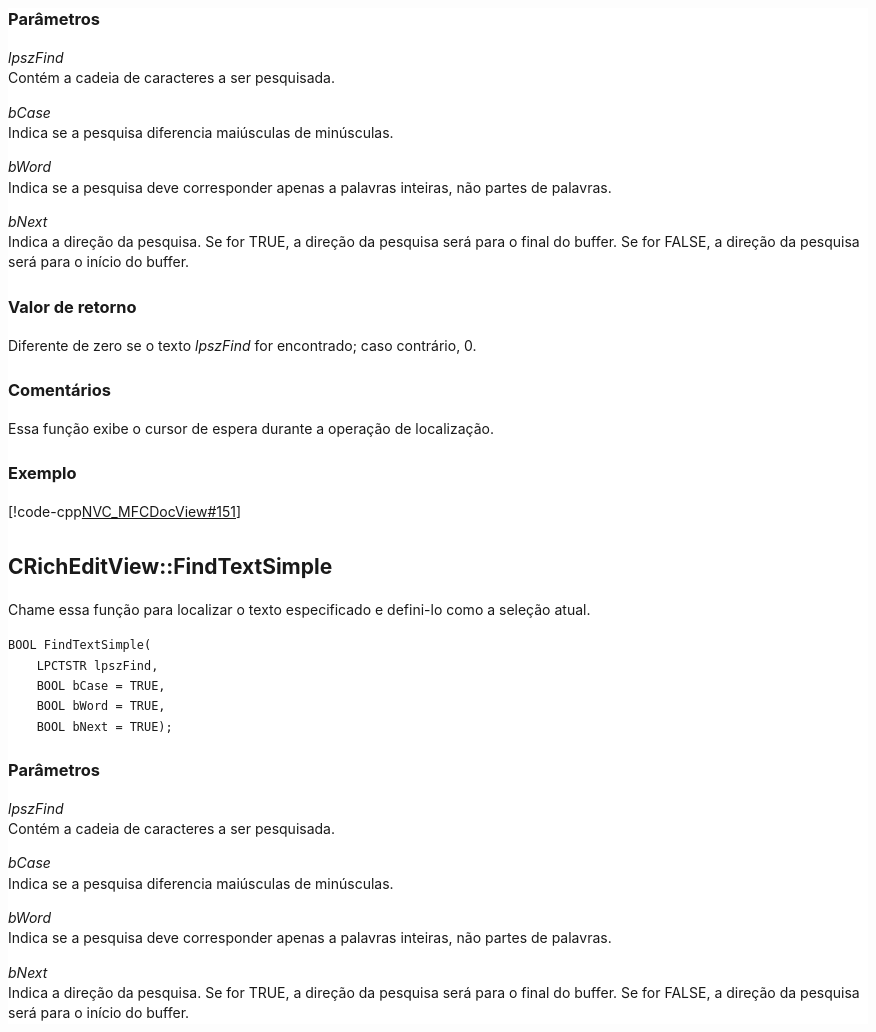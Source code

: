 ### <a name="parameters"></a>Parâmetros

*lpszFind*<br/>
Contém a cadeia de caracteres a ser pesquisada.

*bCase*<br/>
Indica se a pesquisa diferencia maiúsculas de minúsculas.

*bWord*<br/>
Indica se a pesquisa deve corresponder apenas a palavras inteiras, não partes de palavras.

*bNext*<br/>
Indica a direção da pesquisa. Se for TRUE, a direção da pesquisa será para o final do buffer. Se for FALSE, a direção da pesquisa será para o início do buffer.

### <a name="return-value"></a>Valor de retorno

Diferente de zero se o texto *lpszFind* for encontrado; caso contrário, 0.

### <a name="remarks"></a>Comentários

Essa função exibe o cursor de espera durante a operação de localização.

### <a name="example"></a>Exemplo

[!code-cpp[NVC_MFCDocView#151](../../mfc/codesnippet/cpp/cricheditview-class_1.cpp)]

##  <a name="findtextsimple"></a>  CRichEditView::FindTextSimple

Chame essa função para localizar o texto especificado e defini-lo como a seleção atual.

```
BOOL FindTextSimple(
    LPCTSTR lpszFind,
    BOOL bCase = TRUE,
    BOOL bWord = TRUE,
    BOOL bNext = TRUE);
```

### <a name="parameters"></a>Parâmetros

*lpszFind*<br/>
Contém a cadeia de caracteres a ser pesquisada.

*bCase*<br/>
Indica se a pesquisa diferencia maiúsculas de minúsculas.

*bWord*<br/>
Indica se a pesquisa deve corresponder apenas a palavras inteiras, não partes de palavras.

*bNext*<br/>
Indica a direção da pesquisa. Se for TRUE, a direção da pesquisa será para o final do buffer. Se for FALSE, a direção da pesquisa será para o início do buffer.
